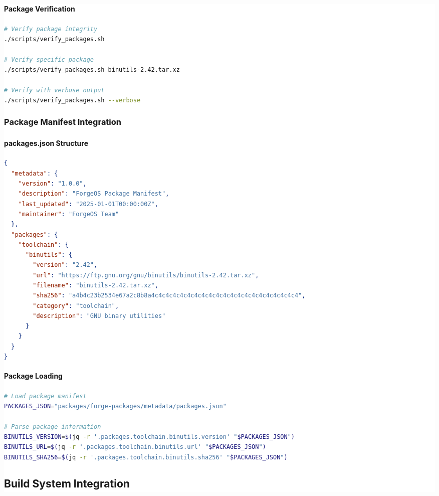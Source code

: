 #### Package Verification

```bash
# Verify package integrity
./scripts/verify_packages.sh

# Verify specific package
./scripts/verify_packages.sh binutils-2.42.tar.xz

# Verify with verbose output
./scripts/verify_packages.sh --verbose
```

### Package Manifest Integration

#### packages.json Structure

```json
{
  "metadata": {
    "version": "1.0.0",
    "description": "ForgeOS Package Manifest",
    "last_updated": "2025-01-01T00:00:00Z",
    "maintainer": "ForgeOS Team"
  },
  "packages": {
    "toolchain": {
      "binutils": {
        "version": "2.42",
        "url": "https://ftp.gnu.org/gnu/binutils/binutils-2.42.tar.xz",
        "filename": "binutils-2.42.tar.xz",
        "sha256": "a4b4c23b2534e67a2c8b8a4c4c4c4c4c4c4c4c4c4c4c4c4c4c4c4c4c4c4c4c4",
        "category": "toolchain",
        "description": "GNU binary utilities"
      }
    }
  }
}
```

#### Package Loading

```bash
# Load package manifest
PACKAGES_JSON="packages/forge-packages/metadata/packages.json"

# Parse package information
BINUTILS_VERSION=$(jq -r '.packages.toolchain.binutils.version' "$PACKAGES_JSON")
BINUTILS_URL=$(jq -r '.packages.toolchain.binutils.url' "$PACKAGES_JSON")
BINUTILS_SHA256=$(jq -r '.packages.toolchain.binutils.sha256' "$PACKAGES_JSON")
```

## Build System Integration
